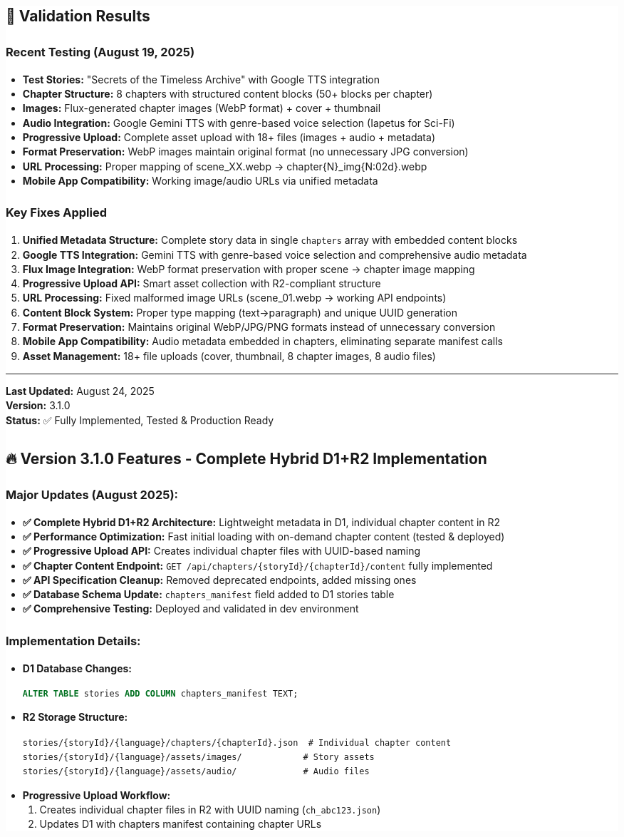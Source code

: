 ## 🎯 **Validation Results**

### Recent Testing (August 19, 2025)
- **Test Stories:** "Secrets of the Timeless Archive" with Google TTS integration
- **Chapter Structure:** 8 chapters with structured content blocks (50+ blocks per chapter)
- **Images:** Flux-generated chapter images (WebP format) + cover + thumbnail
- **Audio Integration:** Google Gemini TTS with genre-based voice selection (Iapetus for Sci-Fi)
- **Progressive Upload:** Complete asset upload with 18+ files (images + audio + metadata)
- **Format Preservation:** WebP images maintain original format (no unnecessary JPG conversion)
- **URL Processing:** Proper mapping of scene_XX.webp → chapter{N}_img{N:02d}.webp
- **Mobile App Compatibility:** Working image/audio URLs via unified metadata

### Key Fixes Applied
1. **Unified Metadata Structure:** Complete story data in single `chapters` array with embedded content blocks
2. **Google TTS Integration:** Gemini TTS with genre-based voice selection and comprehensive audio metadata
3. **Flux Image Integration:** WebP format preservation with proper scene → chapter image mapping  
4. **Progressive Upload API:** Smart asset collection with R2-compliant structure
5. **URL Processing:** Fixed malformed image URLs (scene_01.webp → working API endpoints)
6. **Content Block System:** Proper type mapping (text→paragraph) and unique UUID generation
7. **Format Preservation:** Maintains original WebP/JPG/PNG formats instead of unnecessary conversion
8. **Mobile App Compatibility:** Audio metadata embedded in chapters, eliminating separate manifest calls
9. **Asset Management:** 18+ file uploads (cover, thumbnail, 8 chapter images, 8 audio files)

---

**Last Updated:** August 24, 2025  
**Version:** 3.1.0  
**Status:** ✅ Fully Implemented, Tested & Production Ready

## 🔥 **Version 3.1.0 Features - Complete Hybrid D1+R2 Implementation**

### **Major Updates (August 2025):**
- **✅ Complete Hybrid D1+R2 Architecture:** Lightweight metadata in D1, individual chapter content in R2
- **✅ Performance Optimization:** Fast initial loading with on-demand chapter content (tested & deployed)
- **✅ Progressive Upload API:** Creates individual chapter files with UUID-based naming
- **✅ Chapter Content Endpoint:** `GET /api/chapters/{storyId}/{chapterId}/content` fully implemented
- **✅ API Specification Cleanup:** Removed deprecated endpoints, added missing ones
- **✅ Database Schema Update:** `chapters_manifest` field added to D1 stories table
- **✅ Comprehensive Testing:** Deployed and validated in dev environment

### **Implementation Details:**
- **D1 Database Changes:**
  ```sql
  ALTER TABLE stories ADD COLUMN chapters_manifest TEXT;
  ```
- **R2 Storage Structure:**
  ```
  stories/{storyId}/{language}/chapters/{chapterId}.json  # Individual chapter content
  stories/{storyId}/{language}/assets/images/            # Story assets
  stories/{storyId}/{language}/assets/audio/             # Audio files
  ```
- **Progressive Upload Workflow:**
  1. Creates individual chapter files in R2 with UUID naming (`ch_abc123.json`)
  2. Updates D1 with chapters manifest containing chapter URLs